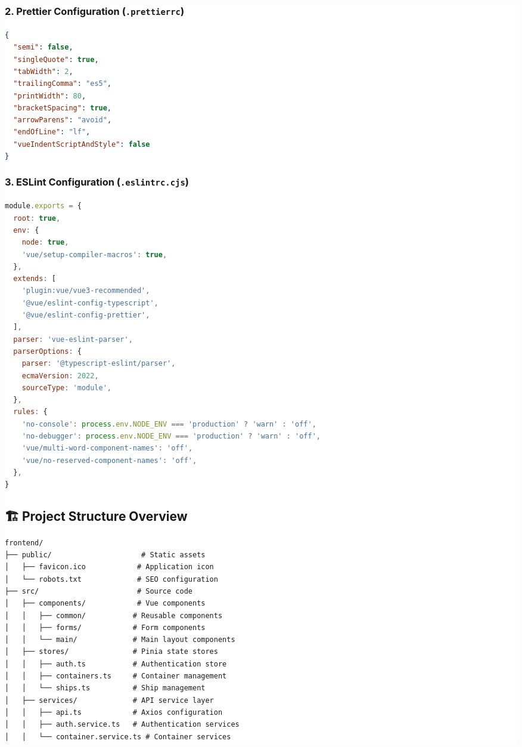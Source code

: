 ### 2. **Prettier Configuration** (`.prettierrc`)
```json
{
  "semi": false,
  "singleQuote": true,
  "tabWidth": 2,
  "trailingComma": "es5",
  "printWidth": 80,
  "bracketSpacing": true,
  "arrowParens": "avoid",
  "endOfLine": "lf",
  "vueIndentScriptAndStyle": false
}
```

### 3. **ESLint Configuration** (`.eslintrc.cjs`)
```javascript
module.exports = {
  root: true,
  env: {
    node: true,
    'vue/setup-compiler-macros': true,
  },
  extends: [
    'plugin:vue/vue3-recommended',
    '@vue/eslint-config-typescript',
    '@vue/eslint-config-prettier',
  ],
  parser: 'vue-eslint-parser',
  parserOptions: {
    parser: '@typescript-eslint/parser',
    ecmaVersion: 2022,
    sourceType: 'module',
  },
  rules: {
    'no-console': process.env.NODE_ENV === 'production' ? 'warn' : 'off',
    'no-debugger': process.env.NODE_ENV === 'production' ? 'warn' : 'off',
    'vue/multi-word-component-names': 'off',
    'vue/no-reserved-component-names': 'off',
  },
}
```

## 🏗️ Project Structure Overview

```
frontend/
├── public/                     # Static assets
│   ├── favicon.ico            # Application icon
│   └── robots.txt             # SEO configuration
├── src/                       # Source code
│   ├── components/            # Vue components
│   │   ├── common/           # Reusable components
│   │   ├── forms/            # Form components
│   │   └── main/             # Main layout components
│   ├── stores/               # Pinia state stores
│   │   ├── auth.ts           # Authentication store
│   │   ├── containers.ts     # Container management
│   │   └── ships.ts          # Ship management
│   ├── services/             # API service layer
│   │   ├── api.ts            # Axios configuration
│   │   ├── auth.service.ts   # Authentication services
│   │   └── container.service.ts # Container services
```